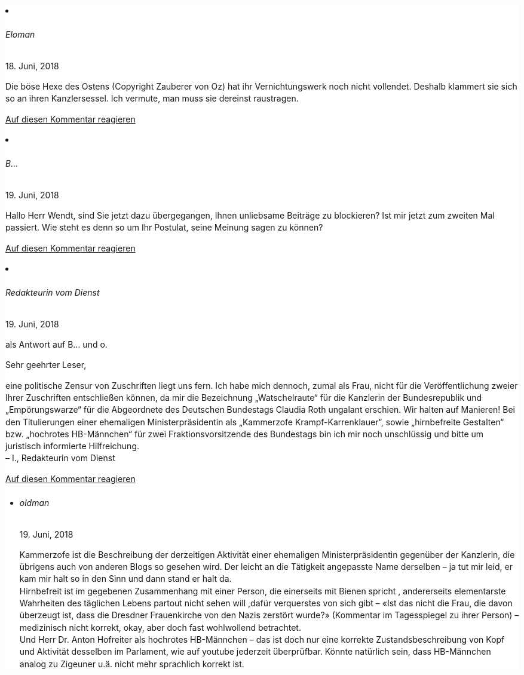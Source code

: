 
</li>
<li class="comment odd alt thread-odd thread-alt depth-1 clearfix" id="li-comment-3707">
<h6 class="author">Eloman</h6> <span class="date">18. Juni, 2018</span>



Die böse Hexe des Ostens (Copyright Zauberer von Oz) hat ihr Vernichtungswerk noch nicht vollendet. Deshalb klammert sie sich so an ihren Kanzlersessel. Ich vermute, man muss sie dereinst raustragen.

<a rel="nofollow" class="comment-reply-link" href="#comment-3707" data-commentid="3707" data-postid="7034" data-belowelement="comment-3707" data-respondelement="respond" data-replyto="Antworte auf Eloman" aria-label="Antworte auf Eloman">Auf diesen Kommentar reagieren</a> 


</li>
<li class="comment even thread-even depth-1 clearfix" id="li-comment-3710">
<h6 class="author">B...</h6> <span class="date">19. Juni, 2018</span>



Hallo Herr Wendt, sind Sie jetzt dazu übergegangen, Ihnen unliebsame Beiträge zu blockieren? Ist mir jetzt zum zweiten Mal passiert. Wie steht es denn so um Ihr Postulat, seine Meinung sagen zu können?

<a rel="nofollow" class="comment-reply-link" href="#comment-3710" data-commentid="3710" data-postid="7034" data-belowelement="comment-3710" data-respondelement="respond" data-replyto="Antworte auf B..." aria-label="Antworte auf B...">Auf diesen Kommentar reagieren</a> 


</li>
<li class="comment odd alt thread-odd thread-alt depth-1 clearfix" id="li-comment-3711">
<h6 class="author">Redakteurin vom Dienst</h6> <span class="date">19. Juni, 2018</span>



als Antwort auf B&#8230; und o.

Sehr geehrter Leser,

eine politische Zensur von Zuschriften liegt uns fern. Ich habe mich dennoch, zumal als Frau, nicht für die Veröffentlichung zweier Ihrer Zuschriften entschließen können, da mir die Bezeichnung „Watschelraute“ für die Kanzlerin der Bundesrepublik und „Empörungswarze“ für die Abgeordnete des Deutschen Bundestags Claudia Roth ungalant erschien. Wir halten auf Manieren! Bei den Titulierungen einer ehemaligen Ministerpräsidentin als „Kammerzofe Krampf-Karrenklauer“, sowie „hirnbefreite Gestalten“ bzw. „hochrotes HB-Männchen“ für zwei Fraktionsvorsitzende des Bundestags bin ich mir noch unschlüssig und bitte um juristisch informierte Hilfreichung.<br>
&#8211; I., Redakteurin vom Dienst

<a rel="nofollow" class="comment-reply-link" href="#comment-3711" data-commentid="3711" data-postid="7034" data-belowelement="comment-3711" data-respondelement="respond" data-replyto="Antworte auf Redakteurin vom Dienst" aria-label="Antworte auf Redakteurin vom Dienst">Auf diesen Kommentar reagieren</a> 


<ul class="children">
<li class="comment even depth-2 clearfix" id="li-comment-3717">
<h6 class="author">oldman</h6> <span class="date">19. Juni, 2018</span>



Kammerzofe ist die Beschreibung der derzeitigen Aktivität einer ehemaligen Ministerpräsidentin gegenüber der Kanzlerin, die übrigens auch von anderen Blogs so gesehen wird. Der leicht an die Tätigkeit angepasste Name derselben &#8211; ja tut mir leid, er kam mir halt so in den Sinn und dann stand er halt da.<br>
Hirnbefreit ist im gegebenen Zusammenhang mit einer Person, die einerseits mit Bienen spricht , andererseits elementarste Wahrheiten des täglichen Lebens partout nicht sehen will ,dafür verquerstes von sich gibt &#8211; «Ist das nicht die Frau, die davon überzeugt ist, dass die Dresdner Frauenkirche von den Nazis zerstört wurde?» (Kommentar im Tagesspiegel zu ihrer Person) &#8211; medizinisch nicht korrekt, okay, aber doch fast wohlwollend betrachtet.<br>
Und Herr Dr. Anton Hofreiter als hochrotes HB-Männchen &#8211; das ist doch nur eine korrekte Zustandsbeschreibung von Kopf und Aktivität desselben im Parlament, wie auf youtube jederzeit überprüfbar. Könnte natürlich sein, dass HB-Männchen analog zu Zigeuner u.ä. nicht mehr sprachlich korrekt ist.<br>